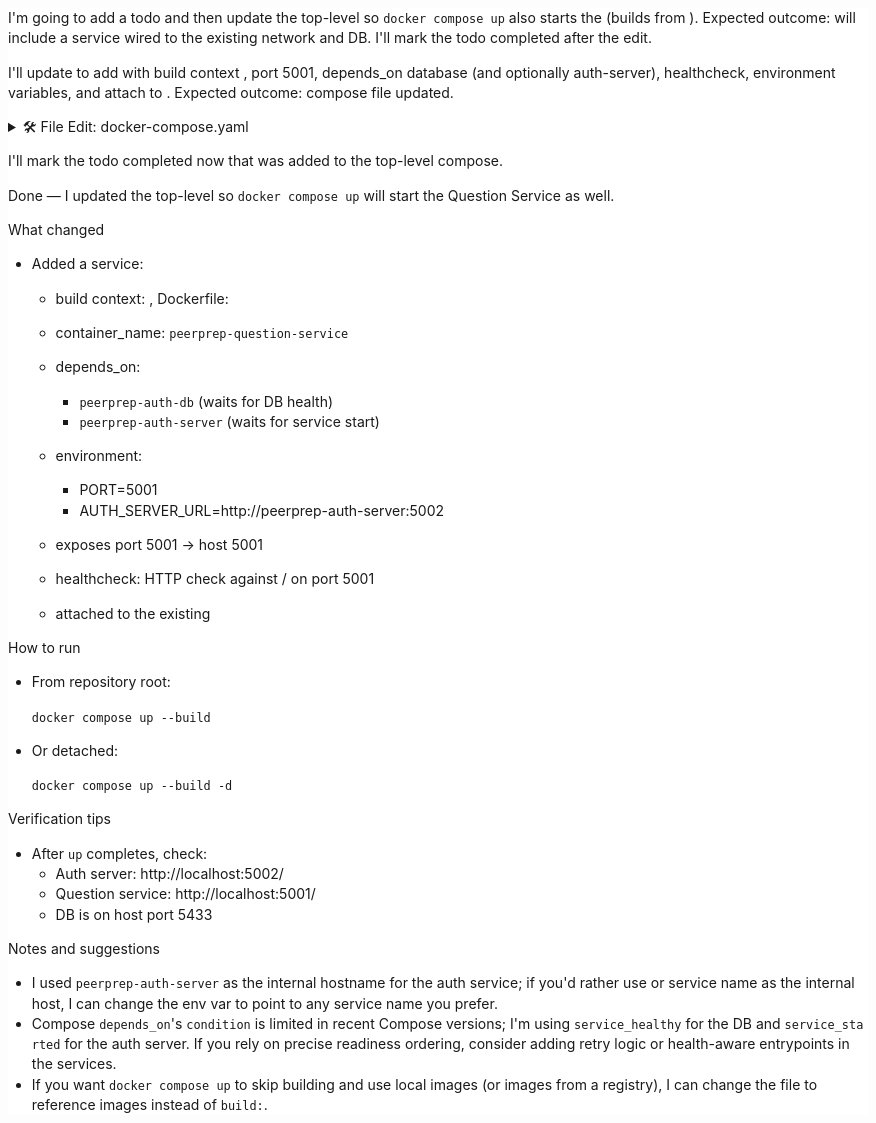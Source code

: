 I'm going to add a todo and then update the top-level
 so `docker compose up` also starts the
 (builds from
). Expected outcome:
 will include a
 service wired to the existing network and DB. I'll mark the todo completed after the edit.

I'll update
 to add
 with build context
, port 5001, depends_on database (and optionally auth-server), healthcheck, environment variables, and attach to
. Expected outcome: compose file updated.

<details><summary>🛠️ File Edit: docker-compose.yaml</summary></details>

I'll mark the todo completed now that
 was added to the top-level compose.

Done — I updated the top-level
 so `docker compose up` will start the Question Service as well.

What changed
- Added a
 service:
  - build context:
, Dockerfile:

  - container_name: `peerprep-question-service`
  - depends_on:
    - `peerprep-auth-db` (waits for DB health)
    - `peerprep-auth-server` (waits for service start)
  - environment:
    - PORT=5001
    - AUTH_SERVER_URL=http://peerprep-auth-server:5002
  - exposes port 5001 -> host 5001
  - healthcheck: HTTP check against / on port 5001
  - attached to the existing

How to run
- From repository root:
  ```
  docker compose up --build
  ```
- Or detached:
  ```
  docker compose up --build -d
  ```

Verification tips
- After `up` completes, check:
  - Auth server: http://localhost:5002/
  - Question service: http://localhost:5001/
  - DB is on host port 5433

Notes and suggestions
- I used `peerprep-auth-server` as the internal hostname for the auth service; if you'd rather use
 or
 service name as the internal host, I can change the env var to point to any service name you prefer.
- Compose `depends_on`'s `condition` is limited in recent Compose versions; I'm using `service_healthy` for the DB and `service_started` for the auth server. If you rely on precise readiness ordering, consider adding retry logic or health-aware entrypoints in the services.
- If you want `docker compose up` to skip building and use local images (or images from a registry), I can change the file to reference images instead of `build:`.
